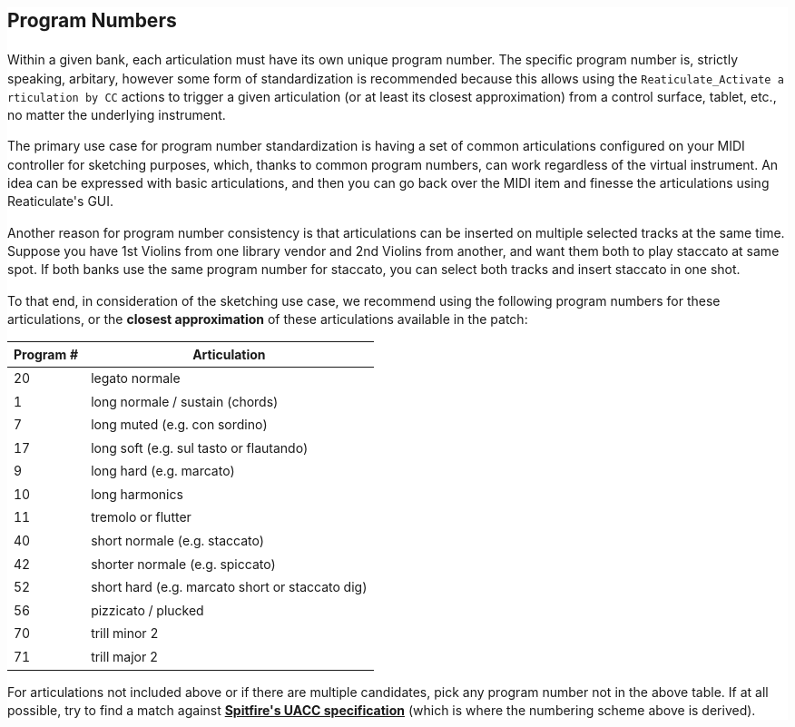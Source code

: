 ## Program Numbers

Within a given bank, each articulation must have its own unique program number.
The specific program number is, strictly speaking, arbitary, however some form
of standardization is recommended because this allows using the
`Reaticulate_Activate articulation by CC` actions to trigger a given
articulation (or at least its closest approximation) from a control surface,
tablet, etc., no matter the underlying instrument.

The primary use case for program number standardization is having a set of common
articulations configured on your MIDI controller for sketching purposes, which, thanks to
common program numbers, can work regardless of the virtual instrument.  An idea can be
expressed with basic articulations, and then you can go back over the MIDI item and
finesse the articulations using Reaticulate's GUI.

Another reason for program number consistency is that articulations can be inserted on
multiple selected tracks at the same time.  Suppose you have 1st Violins from one library
vendor and 2nd Violins from another, and want them both to play staccato at same spot. If
both banks use the same program number for staccato, you can select both tracks and insert
staccato in one shot.

To that end, in consideration of the sketching use case, we recommend using the following
program numbers for these articulations, or the **closest approximation** of these
articulations available in the patch:

| Program # | Articulation |
|-|-|
| 20 | legato normale |
| 1 | long normale / sustain (chords) |
| 7 | long muted (e.g. con sordino) |
| 17 | long soft (e.g. sul tasto or flautando) |
| 9 | long hard (e.g. marcato) |
| 10 | long harmonics |
| 11 | tremolo or flutter |
| 40 | short normale (e.g. staccato) |
| 42 | shorter normale (e.g. spiccato) |
| 52 | short hard (e.g. marcato short or staccato dig) |
| 56 | pizzicato / plucked |
| 70 | trill minor 2 |
| 71 | trill major 2 |


For articulations not included above or if there are multiple candidates, pick any program number not in the above table.  If at all possible, try to find a match against **[Spitfire's UACC specification](https://spitfire-webassets.s3.amazonaws.com/pdfs/UACCv2spec.pdf)** (which is where the numbering scheme above is derived).
